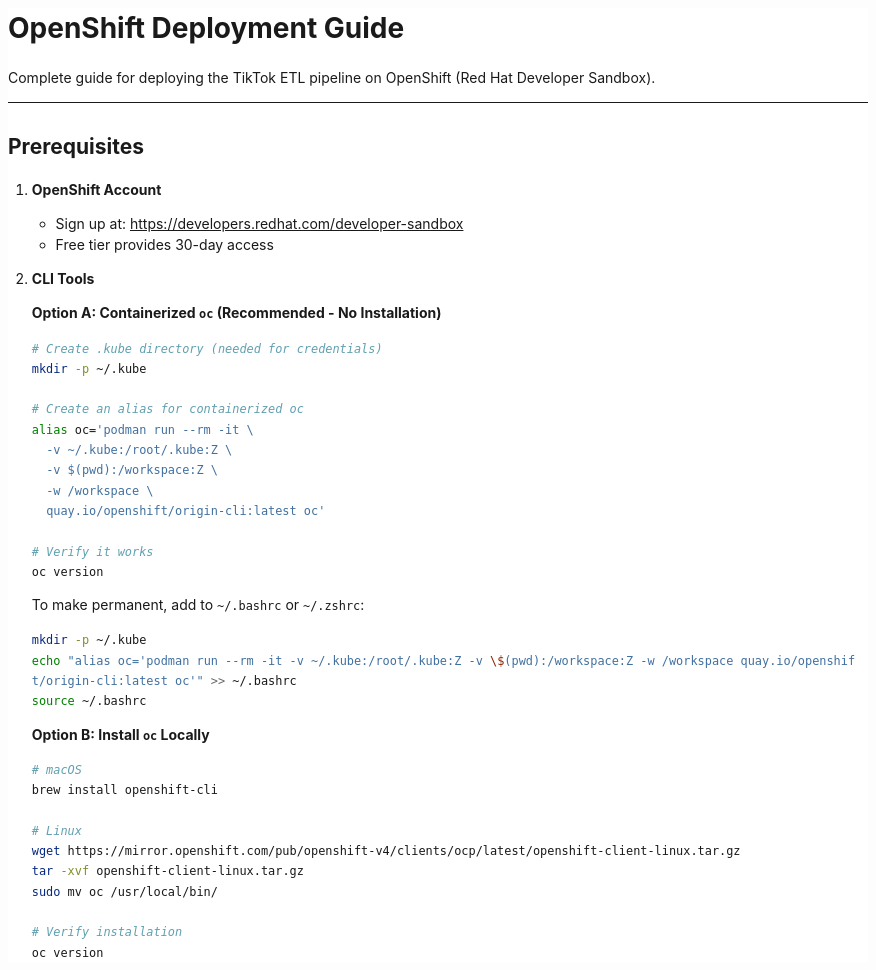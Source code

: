 # OpenShift Deployment Guide

Complete guide for deploying the TikTok ETL pipeline on OpenShift (Red Hat Developer Sandbox).

---

## Prerequisites

1. **OpenShift Account**
   - Sign up at: https://developers.redhat.com/developer-sandbox
   - Free tier provides 30-day access

2. **CLI Tools**

   **Option A: Containerized `oc` (Recommended - No Installation)**
   ```bash
   # Create .kube directory (needed for credentials)
   mkdir -p ~/.kube

   # Create an alias for containerized oc
   alias oc='podman run --rm -it \
     -v ~/.kube:/root/.kube:Z \
     -v $(pwd):/workspace:Z \
     -w /workspace \
     quay.io/openshift/origin-cli:latest oc'

   # Verify it works
   oc version
   ```

   To make permanent, add to `~/.bashrc` or `~/.zshrc`:
   ```bash
   mkdir -p ~/.kube
   echo "alias oc='podman run --rm -it -v ~/.kube:/root/.kube:Z -v \$(pwd):/workspace:Z -w /workspace quay.io/openshift/origin-cli:latest oc'" >> ~/.bashrc
   source ~/.bashrc
   ```

   **Option B: Install `oc` Locally**
   ```bash
   # macOS
   brew install openshift-cli

   # Linux
   wget https://mirror.openshift.com/pub/openshift-v4/clients/ocp/latest/openshift-client-linux.tar.gz
   tar -xvf openshift-client-linux.tar.gz
   sudo mv oc /usr/local/bin/

   # Verify installation
   oc version
   ```
